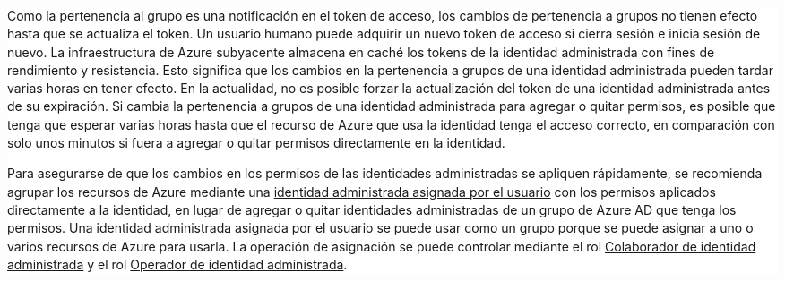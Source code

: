 Como la pertenencia al grupo es una notificación en el token de acceso, los cambios de pertenencia a grupos no tienen efecto hasta que se actualiza el token. Un usuario humano puede adquirir un nuevo token de acceso si cierra sesión e inicia sesión de nuevo. La infraestructura de Azure subyacente almacena en caché los tokens de la identidad administrada con fines de rendimiento y resistencia. Esto significa que los cambios en la pertenencia a grupos de una identidad administrada pueden tardar varias horas en tener efecto. En la actualidad, no es posible forzar la actualización del token de una identidad administrada antes de su expiración. Si cambia la pertenencia a grupos de una identidad administrada para agregar o quitar permisos, es posible que tenga que esperar varias horas hasta que el recurso de Azure que usa la identidad tenga el acceso correcto, en comparación con solo unos minutos si fuera a agregar o quitar permisos directamente en la identidad.

Para asegurarse de que los cambios en los permisos de las identidades administradas se apliquen rápidamente, se recomienda agrupar los recursos de Azure mediante una [identidad administrada asignada por el usuario](how-manage-user-assigned-managed-identities.md?pivots=identity-mi-methods-azcli) con los permisos aplicados directamente a la identidad, en lugar de agregar o quitar identidades administradas de un grupo de Azure AD que tenga los permisos. Una identidad administrada asignada por el usuario se puede usar como un grupo porque se puede asignar a uno o varios recursos de Azure para usarla. La operación de asignación se puede controlar mediante el rol [Colaborador de identidad administrada](../../role-based-access-control/built-in-roles.md#managed-identity-contributor) y el rol [Operador de identidad administrada](../../role-based-access-control/built-in-roles.md#managed-identity-operator).